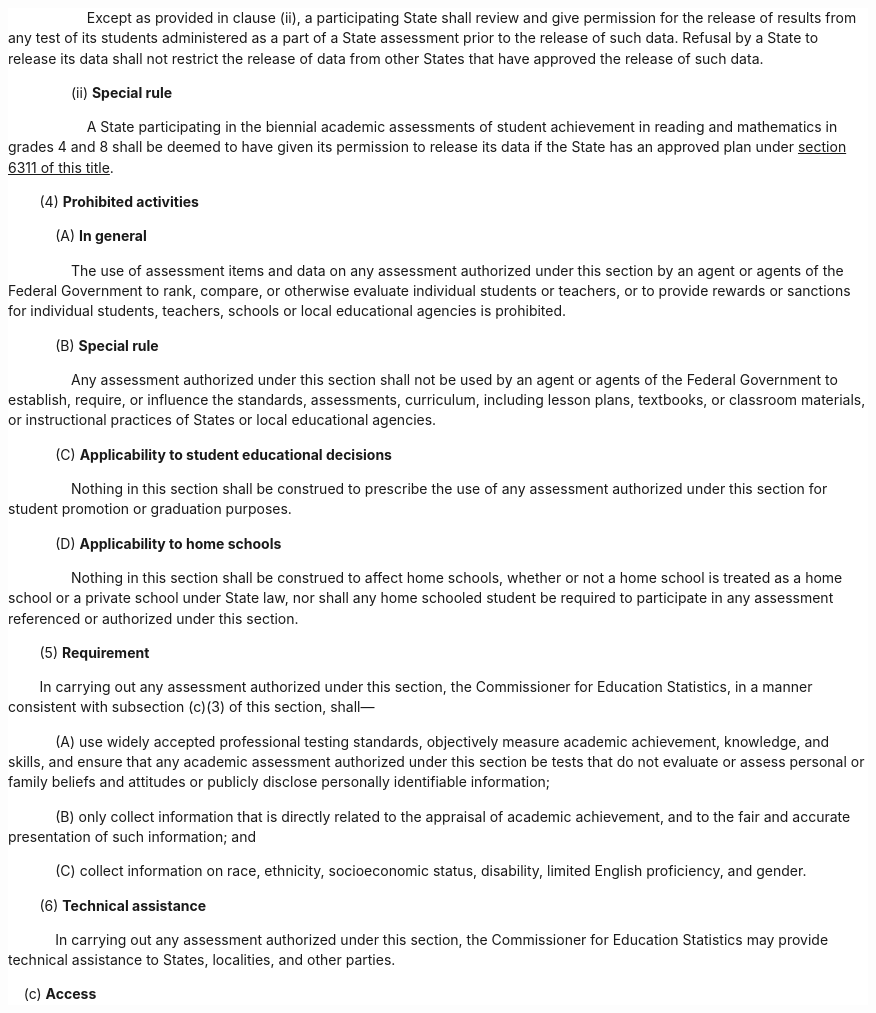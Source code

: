                     Except as provided in clause (ii), a participating State shall review and give permission for the release of results from any test of its students administered as a part of a State assessment prior to the release of such data. Refusal by a State to release its data shall not restrict the release of data from other States that have approved the release of such data.

                (ii) __Special rule__ 

                    A State participating in the biennial academic assessments of student achievement in reading and mathematics in grades 4 and 8 shall be deemed to have given its permission to release its data if the State has an approved plan under [section 6311 of this title][/us/usc/t20/s6311].

        (4) __Prohibited activities__ 

            (A) __In general__ 

                The use of assessment items and data on any assessment authorized under this section by an agent or agents of the Federal Government to rank, compare, or otherwise evaluate individual students or teachers, or to provide rewards or sanctions for individual students, teachers, schools or local educational agencies is prohibited.

            (B) __Special rule__ 

                Any assessment authorized under this section shall not be used by an agent or agents of the Federal Government to establish, require, or influence the standards, assessments, curriculum, including lesson plans, textbooks, or classroom materials, or instructional practices of States or local educational agencies.

            (C) __Applicability to student educational decisions__ 

                Nothing in this section shall be construed to prescribe the use of any assessment authorized under this section for student promotion or graduation purposes.

            (D) __Applicability to home schools__ 

                Nothing in this section shall be construed to affect home schools, whether or not a home school is treated as a home school or a private school under State law, nor shall any home schooled student be required to participate in any assessment referenced or authorized under this section.

        (5) __Requirement__ 

        In carrying out any assessment authorized under this section, the Commissioner for Education Statistics, in a manner consistent with subsection (c)(3) of this section, shall—

            (A) use widely accepted professional testing standards, objectively measure academic achievement, knowledge, and skills, and ensure that any academic assessment authorized under this section be tests that do not evaluate or assess personal or family beliefs and attitudes or publicly disclose personally identifiable information;

            (B) only collect information that is directly related to the appraisal of academic achievement, and to the fair and accurate presentation of such information; and

            (C) collect information on race, ethnicity, socioeconomic status, disability, limited English proficiency, and gender.

        (6) __Technical assistance__ 

            In carrying out any assessment authorized under this section, the Commissioner for Education Statistics may provide technical assistance to States, localities, and other parties.

    (c) __Access__ 


[/us/usc/t20/s9621]: https://publicdocs.github.io/go/links?ns=uslm&ref=%2Fus%2Fusc%2Ft20%2Fs9621
[/us/usc/t20/s6311]: https://publicdocs.github.io/go/links?ns=uslm&ref=%2Fus%2Fusc%2Ft20%2Fs6311
[/us/usc/t5/s552]: https://publicdocs.github.io/go/links?ns=uslm&ref=%2Fus%2Fusc%2Ft5%2Fs552
[/us/usc/t5/s552a]: https://publicdocs.github.io/go/links?ns=uslm&ref=%2Fus%2Fusc%2Ft5%2Fs552a
[/us/usc/t18/s3571]: https://publicdocs.github.io/go/links?ns=uslm&ref=%2Fus%2Fusc%2Ft18%2Fs3571
[/us/usc/t20/s9621/e/4]: https://publicdocs.github.io/go/links?ns=uslm&ref=%2Fus%2Fusc%2Ft20%2Fs9621%2Fe%2F4
[/us/pl/107/279/s303]: https://publicdocs.github.io/go/links?ns=uslm&ref=%2Fus%2Fpl%2F107%2F279%2Fs303
[/us/pl/103/382/s411]: https://publicdocs.github.io/go/links?ns=uslm&ref=%2Fus%2Fpl%2F103%2F382%2Fs411
[/us/stat/108/4036]: https://publicdocs.github.io/go/links?ns=uslm&ref=%2Fus%2Fstat%2F108%2F4036
[/us/pl/107/110/s602/a]: https://publicdocs.github.io/go/links?ns=uslm&ref=%2Fus%2Fpl%2F107%2F110%2Fs602%2Fa
[/us/stat/115/1898]: https://publicdocs.github.io/go/links?ns=uslm&ref=%2Fus%2Fstat%2F115%2F1898
[/us/pl/107/279/s303]: https://publicdocs.github.io/go/links?ns=uslm&ref=%2Fus%2Fpl%2F107%2F279%2Fs303
[/us/pl/107/279/s401/d]: https://publicdocs.github.io/go/links?ns=uslm&ref=%2Fus%2Fpl%2F107%2F279%2Fs401%2Fd
[/us/stat/116/1984]: https://publicdocs.github.io/go/links?ns=uslm&ref=%2Fus%2Fstat%2F116%2F1984
[/us/usc/t20/s9010]: https://publicdocs.github.io/go/links?ns=uslm&ref=%2Fus%2Fusc%2Ft20%2Fs9010
[/us/pl/107/279]: https://publicdocs.github.io/go/links?ns=uslm&ref=%2Fus%2Fpl%2F107%2F279
[/us/pl/107/279/s303]: https://publicdocs.github.io/go/links?ns=uslm&ref=%2Fus%2Fpl%2F107%2F279%2Fs303
[/us/usc/t20/s9624]: https://publicdocs.github.io/go/links?ns=uslm&ref=%2Fus%2Fusc%2Ft20%2Fs9624
[/us/pl/107/110]: https://publicdocs.github.io/go/links?ns=uslm&ref=%2Fus%2Fpl%2F107%2F110
[/us/pl/107/279/s401/d/3]: https://publicdocs.github.io/go/links?ns=uslm&ref=%2Fus%2Fpl%2F107%2F279%2Fs401%2Fd%2F3
[/us/usc/t20/s9006]: https://publicdocs.github.io/go/links?ns=uslm&ref=%2Fus%2Fusc%2Ft20%2Fs9006
[/us/pl/107/279/s401/d/2]: https://publicdocs.github.io/go/links?ns=uslm&ref=%2Fus%2Fpl%2F107%2F279%2Fs401%2Fd%2F2
[/us/pl/107/279/s401/d/1]: https://publicdocs.github.io/go/links?ns=uslm&ref=%2Fus%2Fpl%2F107%2F279%2Fs401%2Fd%2F1
[/us/pl/107/279/s401/d/4/A]: https://publicdocs.github.io/go/links?ns=uslm&ref=%2Fus%2Fpl%2F107%2F279%2Fs401%2Fd%2F4%2FA
[/us/pl/107/279/s401/d/1]: https://publicdocs.github.io/go/links?ns=uslm&ref=%2Fus%2Fpl%2F107%2F279%2Fs401%2Fd%2F1
[/us/pl/107/279/s401/d/4/B/i]: https://publicdocs.github.io/go/links?ns=uslm&ref=%2Fus%2Fpl%2F107%2F279%2Fs401%2Fd%2F4%2FB%2Fi
[/us/pl/107/279/s401/d/4/B/ii]: https://publicdocs.github.io/go/links?ns=uslm&ref=%2Fus%2Fpl%2F107%2F279%2Fs401%2Fd%2F4%2FB%2Fii
[/us/pl/107/279/s401/d/4/B/iii]: https://publicdocs.github.io/go/links?ns=uslm&ref=%2Fus%2Fpl%2F107%2F279%2Fs401%2Fd%2F4%2FB%2Fiii
[/us/pl/107/279/s401/d/1]: https://publicdocs.github.io/go/links?ns=uslm&ref=%2Fus%2Fpl%2F107%2F279%2Fs401%2Fd%2F1
[/us/pl/107/279/s401/d/4/C]: https://publicdocs.github.io/go/links?ns=uslm&ref=%2Fus%2Fpl%2F107%2F279%2Fs401%2Fd%2F4%2FC
[/us/pl/107/279/s401/d/1]: https://publicdocs.github.io/go/links?ns=uslm&ref=%2Fus%2Fpl%2F107%2F279%2Fs401%2Fd%2F1
[/us/pl/107/279/s401/d/1]: https://publicdocs.github.io/go/links?ns=uslm&ref=%2Fus%2Fpl%2F107%2F279%2Fs401%2Fd%2F1
[/us/pl/107/279/s401/d/2]: https://publicdocs.github.io/go/links?ns=uslm&ref=%2Fus%2Fpl%2F107%2F279%2Fs401%2Fd%2F2
[/us/pl/107/279/s401/d/1]: https://publicdocs.github.io/go/links?ns=uslm&ref=%2Fus%2Fpl%2F107%2F279%2Fs401%2Fd%2F1
[/us/pl/107/279/s401/d/5]: https://publicdocs.github.io/go/links?ns=uslm&ref=%2Fus%2Fpl%2F107%2F279%2Fs401%2Fd%2F5
[/us/pl/107/279/s401/d/1]: https://publicdocs.github.io/go/links?ns=uslm&ref=%2Fus%2Fpl%2F107%2F279%2Fs401%2Fd%2F1
[/us/pl/107/279/s401/d/2]: https://publicdocs.github.io/go/links?ns=uslm&ref=%2Fus%2Fpl%2F107%2F279%2Fs401%2Fd%2F2
[/us/pl/107/279/s401/d/2]: https://publicdocs.github.io/go/links?ns=uslm&ref=%2Fus%2Fpl%2F107%2F279%2Fs401%2Fd%2F2
[/us/pl/107/279/s401/d/1]: https://publicdocs.github.io/go/links?ns=uslm&ref=%2Fus%2Fpl%2F107%2F279%2Fs401%2Fd%2F1
[/us/pl/107/279/s401/d/2]: https://publicdocs.github.io/go/links?ns=uslm&ref=%2Fus%2Fpl%2F107%2F279%2Fs401%2Fd%2F2
[/us/pl/107/279/s401/d/1]: https://publicdocs.github.io/go/links?ns=uslm&ref=%2Fus%2Fpl%2F107%2F279%2Fs401%2Fd%2F1
[/us/pl/107/279/s401/d/6]: https://publicdocs.github.io/go/links?ns=uslm&ref=%2Fus%2Fpl%2F107%2F279%2Fs401%2Fd%2F6
[/us/pl/107/279/s401/d/2]: https://publicdocs.github.io/go/links?ns=uslm&ref=%2Fus%2Fpl%2F107%2F279%2Fs401%2Fd%2F2
[/us/pl/107/279/s401/d/7]: https://publicdocs.github.io/go/links?ns=uslm&ref=%2Fus%2Fpl%2F107%2F279%2Fs401%2Fd%2F7
[/us/pl/107/279/s401/d/2]: https://publicdocs.github.io/go/links?ns=uslm&ref=%2Fus%2Fpl%2F107%2F279%2Fs401%2Fd%2F2
[/us/pl/107/279/s401/d/1]: https://publicdocs.github.io/go/links?ns=uslm&ref=%2Fus%2Fpl%2F107%2F279%2Fs401%2Fd%2F1
[/us/pl/107/110]: https://publicdocs.github.io/go/links?ns=uslm&ref=%2Fus%2Fpl%2F107%2F110
[/us/pl/107/110/s5]: https://publicdocs.github.io/go/links?ns=uslm&ref=%2Fus%2Fpl%2F107%2F110%2Fs5
[/us/usc/t20/s6301]: https://publicdocs.github.io/go/links?ns=uslm&ref=%2Fus%2Fusc%2Ft20%2Fs6301